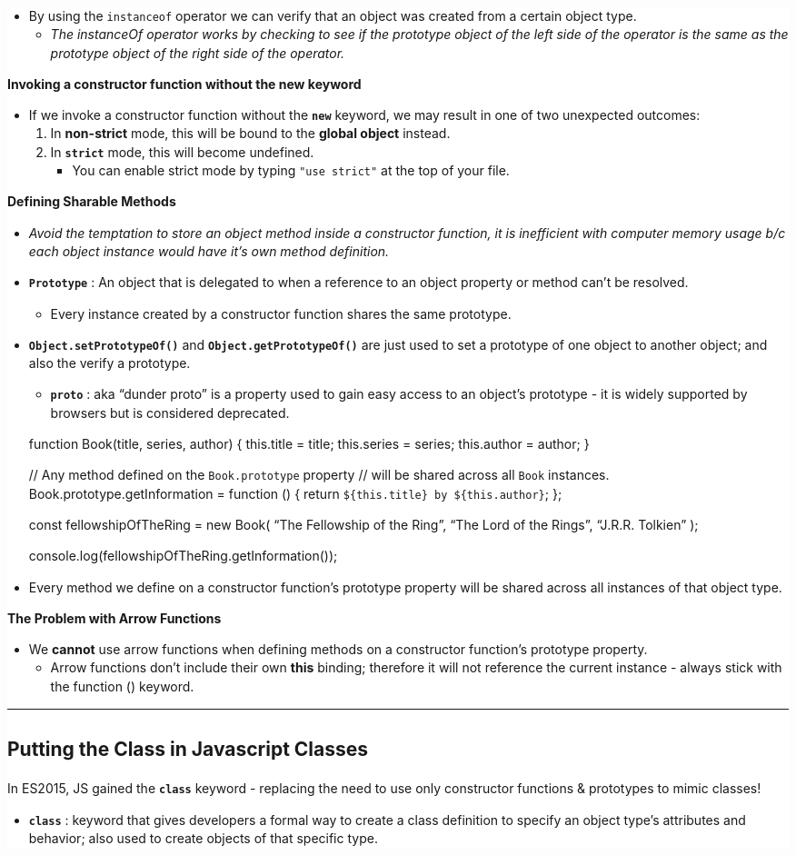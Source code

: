 -   By using the `instanceof` operator we can verify that an object was created from a certain object type.
    -   *The instanceOf operator works by checking to see if the prototype object of the left side of the operator is the same as the prototype object of the right side of the operator.*

**Invoking a constructor function without the new keyword**

-   If we invoke a constructor function without the **`new`** keyword, we may result in one of two unexpected outcomes:
    1.  In **non-strict** mode, this will be bound to the **global object** instead.
    2.  In **`strict`** mode, this will become undefined.
        -   You can enable strict mode by typing `"use strict"` at the top of your file.

**Defining Sharable Methods**

-   *Avoid the temptation to store an object method inside a constructor function, it is inefficient with computer memory usage b/c each object instance would have it’s own method definition.*

-   **`Prototype`** : An object that is delegated to when a reference to an object property or method can’t be resolved.

    -   Every instance created by a constructor function shares the same prototype.

-   **`Object.setPrototypeOf()`** and **`Object.getPrototypeOf()`** are just used to set a prototype of one object to another object; and also the verify a prototype.

    -   **`proto`** : aka “dunder proto” is a property used to gain easy access to an object’s prototype - it is widely supported by browsers but is considered deprecated.

    function Book(title, series, author) { this.title = title; this.series = series; this.author = author; }

    // Any method defined on the `Book.prototype` property // will be shared across all `Book` instances. Book.prototype.getInformation = function () { return `${this.title} by ${this.author}`; };

    const fellowshipOfTheRing = new Book( “The Fellowship of the Ring”, “The Lord of the Rings”, “J.R.R. Tolkien” );

    console.log(fellowshipOfTheRing.getInformation());

-   Every method we define on a constructor function’s prototype property will be shared across all instances of that object type.

**The Problem with Arrow Functions**

-   We **cannot** use arrow functions when defining methods on a constructor function’s prototype property.
    -   Arrow functions don’t include their own **this** binding; therefore it will not reference the current instance - always stick with the function () keyword.

------------------------------------------------------------------------

**Putting the Class in Javascript Classes**
-------------------------------------------

In ES2015, JS gained the **`class`** keyword - replacing the need to use only constructor functions & prototypes to mimic classes!

-   **`class`** : keyword that gives developers a formal way to create a class definition to specify an object type’s attributes and behavior; also used to create objects of that specific type.
